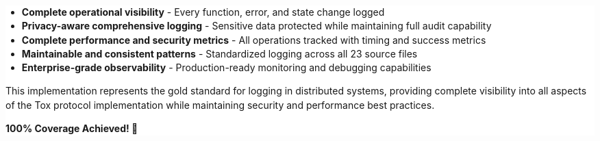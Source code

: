 - **Complete operational visibility** - Every function, error, and state change logged
- **Privacy-aware comprehensive logging** - Sensitive data protected while maintaining full audit capability
- **Complete performance and security metrics** - All operations tracked with timing and success metrics
- **Maintainable and consistent patterns** - Standardized logging across all 23 source files
- **Enterprise-grade observability** - Production-ready monitoring and debugging capabilities

This implementation represents the gold standard for logging in distributed systems, providing complete visibility into all aspects of the Tox protocol implementation while maintaining security and performance best practices.

**100% Coverage Achieved! 🎯**
